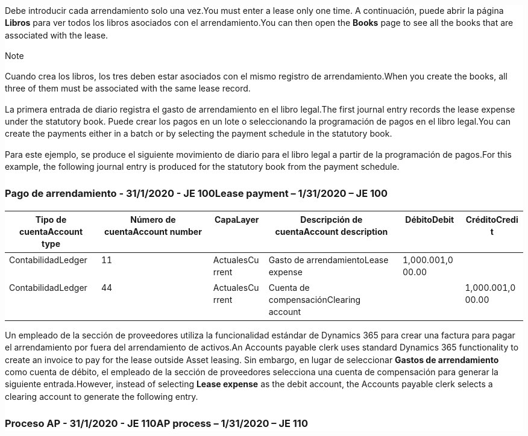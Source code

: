 <span data-ttu-id="a6afc-312">Debe introducir cada arrendamiento solo una vez.</span><span class="sxs-lookup"><span data-stu-id="a6afc-312">You must enter a lease only one time.</span></span> <span data-ttu-id="a6afc-313">A continuación, puede abrir la página **Libros** para ver todos los libros asociados con el arrendamiento.</span><span class="sxs-lookup"><span data-stu-id="a6afc-313">You can then open the **Books** page to see all the books that are associated with the lease.</span></span>

> [!NOTE]
> <span data-ttu-id="a6afc-314">Cuando crea los libros, los tres deben estar asociados con el mismo registro de arrendamiento.</span><span class="sxs-lookup"><span data-stu-id="a6afc-314">When you create the books, all three of them must be associated with the same lease record.</span></span>

<span data-ttu-id="a6afc-315">La primera entrada de diario registra el gasto de arrendamiento en el libro legal.</span><span class="sxs-lookup"><span data-stu-id="a6afc-315">The first journal entry records the lease expense under the statutory book.</span></span> <span data-ttu-id="a6afc-316">Puede crear los pagos en un lote o seleccionando la programación de pagos en el libro legal.</span><span class="sxs-lookup"><span data-stu-id="a6afc-316">You can create the payments either in a batch or by selecting the payment schedule in the statutory book.</span></span>

<span data-ttu-id="a6afc-317">Para este ejemplo, se produce el siguiente movimiento de diario para el libro legal a partir de la programación de pagos.</span><span class="sxs-lookup"><span data-stu-id="a6afc-317">For this example, the following journal entry is produced for the statutory book from the payment schedule.</span></span>

### <a name="lease-payment--1312020--je-100"></a><span data-ttu-id="a6afc-318">Pago de arrendamiento - 31/1/2020 - JE 100</span><span class="sxs-lookup"><span data-stu-id="a6afc-318">Lease payment – 1/31/2020 – JE 100</span></span>

| <span data-ttu-id="a6afc-319">Tipo de cuenta</span><span class="sxs-lookup"><span data-stu-id="a6afc-319">Account type</span></span> | <span data-ttu-id="a6afc-320">Número de cuenta</span><span class="sxs-lookup"><span data-stu-id="a6afc-320">Account number</span></span> | <span data-ttu-id="a6afc-321">Capa</span><span class="sxs-lookup"><span data-stu-id="a6afc-321">Layer</span></span>   | <span data-ttu-id="a6afc-322">Descripción de cuenta</span><span class="sxs-lookup"><span data-stu-id="a6afc-322">Account description</span></span> | <span data-ttu-id="a6afc-323">Débito</span><span class="sxs-lookup"><span data-stu-id="a6afc-323">Debit</span></span>    | <span data-ttu-id="a6afc-324">Crédito</span><span class="sxs-lookup"><span data-stu-id="a6afc-324">Credit</span></span>   |
|--------------|----------------|---------|---------------------|----------|----------|
| <span data-ttu-id="a6afc-325">Contabilidad</span><span class="sxs-lookup"><span data-stu-id="a6afc-325">Ledger</span></span>       | <span data-ttu-id="a6afc-326">1</span><span class="sxs-lookup"><span data-stu-id="a6afc-326">1</span></span>              | <span data-ttu-id="a6afc-327">Actuales</span><span class="sxs-lookup"><span data-stu-id="a6afc-327">Current</span></span> | <span data-ttu-id="a6afc-328">Gasto de arrendamiento</span><span class="sxs-lookup"><span data-stu-id="a6afc-328">Lease expense</span></span>       | <span data-ttu-id="a6afc-329">1,000.00</span><span class="sxs-lookup"><span data-stu-id="a6afc-329">1,000.00</span></span> |          |
| <span data-ttu-id="a6afc-330">Contabilidad</span><span class="sxs-lookup"><span data-stu-id="a6afc-330">Ledger</span></span>       | <span data-ttu-id="a6afc-331">4</span><span class="sxs-lookup"><span data-stu-id="a6afc-331">4</span></span>              | <span data-ttu-id="a6afc-332">Actuales</span><span class="sxs-lookup"><span data-stu-id="a6afc-332">Current</span></span> | <span data-ttu-id="a6afc-333">Cuenta de compensación</span><span class="sxs-lookup"><span data-stu-id="a6afc-333">Clearing account</span></span>    |          | <span data-ttu-id="a6afc-334">1,000.00</span><span class="sxs-lookup"><span data-stu-id="a6afc-334">1,000.00</span></span> |

<span data-ttu-id="a6afc-335">Un empleado de la sección de proveedores utiliza la funcionalidad estándar de Dynamics 365 para crear una factura para pagar el arrendamiento por fuera del arrendamiento de activos.</span><span class="sxs-lookup"><span data-stu-id="a6afc-335">An Accounts payable clerk uses standard Dynamics 365 functionality to create an invoice to pay for the lease outside Asset leasing.</span></span> <span data-ttu-id="a6afc-336">Sin embargo, en lugar de seleccionar **Gastos de arrendamiento** como cuenta de débito, el empleado de la sección de proveedores selecciona una cuenta de compensación para generar la siguiente entrada.</span><span class="sxs-lookup"><span data-stu-id="a6afc-336">However, instead of selecting **Lease expense** as the debit account, the Accounts payable clerk selects a clearing account to generate the following entry.</span></span>

### <a name="ap-process--1312020--je-110"></a><span data-ttu-id="a6afc-337">Proceso AP - 31/1/2020 - JE 110</span><span class="sxs-lookup"><span data-stu-id="a6afc-337">AP process – 1/31/2020 – JE 110</span></span>
